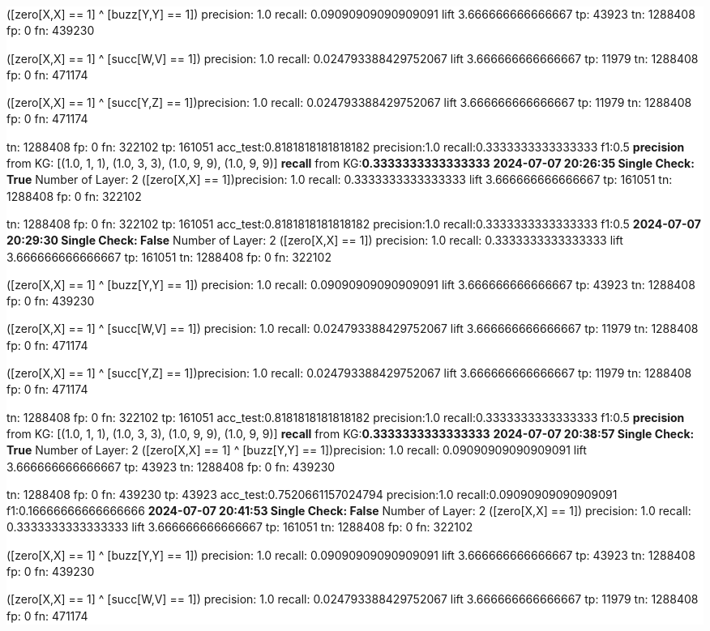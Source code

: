 ([zero[X,X] == 1] ^ [buzz[Y,Y] == 1]) precision: 1.0 recall: 0.09090909090909091 lift 3.666666666666667 tp: 43923 tn: 1288408 fp: 0 fn: 439230

([zero[X,X] == 1] ^ [succ[W,V] == 1]) precision: 1.0 recall: 0.024793388429752067 lift 3.666666666666667 tp: 11979 tn: 1288408 fp: 0 fn: 471174

([zero[X,X] == 1] ^ [succ[Y,Z] == 1])precision: 1.0 recall: 0.024793388429752067 lift 3.666666666666667 tp: 11979 tn: 1288408 fp: 0 fn: 471174

tn: 1288408 fp: 0 fn: 322102 tp: 161051
acc_test:0.8181818181818182 precision:1.0 recall:0.3333333333333333 f1:0.5
**precision** from KG: [(1.0, 1, 1), (1.0, 3, 3), (1.0, 9, 9), (1.0, 9, 9)]
**recall** from KG:**0.3333333333333333**
**2024-07-07 20:26:35 Single Check: True**
Number of Layer: 2
([zero[X,X] == 1])precision: 1.0 recall: 0.3333333333333333 lift 3.666666666666667 tp: 161051 tn: 1288408 fp: 0 fn: 322102

tn: 1288408 fp: 0 fn: 322102 tp: 161051
acc_test:0.8181818181818182 precision:1.0 recall:0.3333333333333333 f1:0.5
**2024-07-07 20:29:30 Single Check: False**
Number of Layer: 2
([zero[X,X] == 1]) precision: 1.0 recall: 0.3333333333333333 lift 3.666666666666667 tp: 161051 tn: 1288408 fp: 0 fn: 322102

([zero[X,X] == 1] ^ [buzz[Y,Y] == 1]) precision: 1.0 recall: 0.09090909090909091 lift 3.666666666666667 tp: 43923 tn: 1288408 fp: 0 fn: 439230

([zero[X,X] == 1] ^ [succ[W,V] == 1]) precision: 1.0 recall: 0.024793388429752067 lift 3.666666666666667 tp: 11979 tn: 1288408 fp: 0 fn: 471174

([zero[X,X] == 1] ^ [succ[Y,Z] == 1])precision: 1.0 recall: 0.024793388429752067 lift 3.666666666666667 tp: 11979 tn: 1288408 fp: 0 fn: 471174

tn: 1288408 fp: 0 fn: 322102 tp: 161051
acc_test:0.8181818181818182 precision:1.0 recall:0.3333333333333333 f1:0.5
**precision** from KG: [(1.0, 1, 1), (1.0, 3, 3), (1.0, 9, 9), (1.0, 9, 9)]
**recall** from KG:**0.3333333333333333**
**2024-07-07 20:38:57 Single Check: True**
Number of Layer: 2
([zero[X,X] == 1] ^ [buzz[Y,Y] == 1])precision: 1.0 recall: 0.09090909090909091 lift 3.666666666666667 tp: 43923 tn: 1288408 fp: 0 fn: 439230

tn: 1288408 fp: 0 fn: 439230 tp: 43923
acc_test:0.7520661157024794 precision:1.0 recall:0.09090909090909091 f1:0.16666666666666666
**2024-07-07 20:41:53 Single Check: False**
Number of Layer: 2
([zero[X,X] == 1]) precision: 1.0 recall: 0.3333333333333333 lift 3.666666666666667 tp: 161051 tn: 1288408 fp: 0 fn: 322102

([zero[X,X] == 1] ^ [buzz[Y,Y] == 1]) precision: 1.0 recall: 0.09090909090909091 lift 3.666666666666667 tp: 43923 tn: 1288408 fp: 0 fn: 439230

([zero[X,X] == 1] ^ [succ[W,V] == 1]) precision: 1.0 recall: 0.024793388429752067 lift 3.666666666666667 tp: 11979 tn: 1288408 fp: 0 fn: 471174
